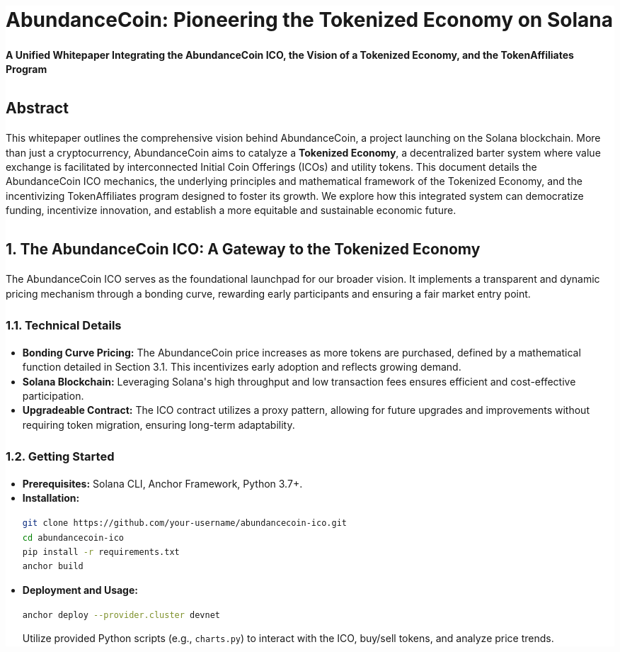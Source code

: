 # AbundanceCoin: Pioneering the Tokenized Economy on Solana

**A Unified Whitepaper Integrating the AbundanceCoin ICO, the Vision of a Tokenized Economy, and the TokenAffiliates Program**

## Abstract

This whitepaper outlines the comprehensive vision behind AbundanceCoin, a project launching on the Solana blockchain. More than just a cryptocurrency, AbundanceCoin aims to catalyze a **Tokenized Economy**, a decentralized barter system where value exchange is facilitated by interconnected Initial Coin Offerings (ICOs) and utility tokens. This document details the AbundanceCoin ICO mechanics, the underlying principles and mathematical framework of the Tokenized Economy, and the incentivizing TokenAffiliates program designed to foster its growth. We explore how this integrated system can democratize funding, incentivize innovation, and establish a more equitable and sustainable economic future.

## 1. The AbundanceCoin ICO: A Gateway to the Tokenized Economy

The AbundanceCoin ICO serves as the foundational launchpad for our broader vision. It implements a transparent and dynamic pricing mechanism through a bonding curve, rewarding early participants and ensuring a fair market entry point.

### 1.1. Technical Details

*   **Bonding Curve Pricing:**  The AbundanceCoin price increases as more tokens are purchased, defined by a mathematical function detailed in Section 3.1. This incentivizes early adoption and reflects growing demand.
*   **Solana Blockchain:** Leveraging Solana's high throughput and low transaction fees ensures efficient and cost-effective participation.
*   **Upgradeable Contract:** The ICO contract utilizes a proxy pattern, allowing for future upgrades and improvements without requiring token migration, ensuring long-term adaptability.

### 1.2. Getting Started

*   **Prerequisites:** Solana CLI, Anchor Framework, Python 3.7+.
*   **Installation:**
    ```bash
    git clone https://github.com/your-username/abundancecoin-ico.git
    cd abundancecoin-ico
    pip install -r requirements.txt
    anchor build
    ```
*   **Deployment and Usage:**
    ```bash
    anchor deploy --provider.cluster devnet
    ```
    Utilize provided Python scripts (e.g., `charts.py`) to interact with the ICO, buy/sell tokens, and analyze price trends.
